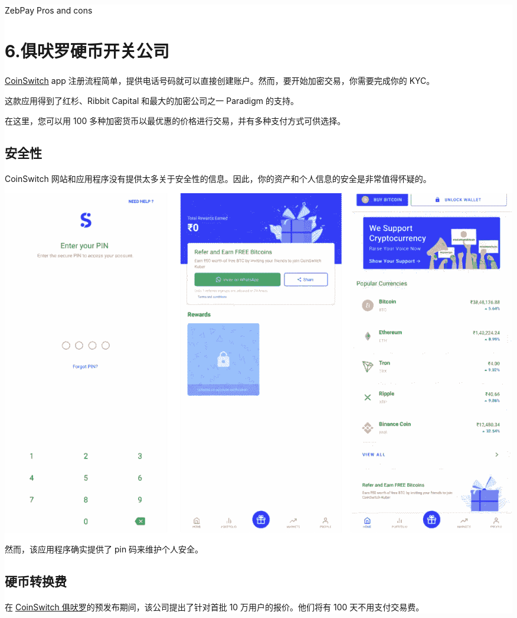 ZebPay Pros and cons

# 6.俱吠罗硬币开关公司

[CoinSwitch](https://coinswitch.co/in/refer?tag=Rd8P) app 注册流程简单，提供电话号码就可以直接创建账户。然而，要开始加密交易，你需要完成你的 KYC。

这款应用得到了红杉、Ribbit Capital 和最大的加密公司之一 Paradigm 的支持。

在这里，您可以用 100 多种加密货币以最优惠的价格进行交易，并有多种支付方式可供选择。

## 安全性

CoinSwitch 网站和应用程序没有提供太多关于安全性的信息。因此，你的资产和个人信息的安全是非常值得怀疑的。

![](img/412e2ac7824ee7283aeb6f46c079dd86.png)

然而，该应用程序确实提供了 pin 码来维护个人安全。

## 硬币转换费

在 [CoinSwitch 俱吠罗](https://coinswitch.co/in/refer?tag=Rd8P)的预发布期间，该公司提出了针对首批 10 万用户的报价。他们将有 100 天不用支付交易费。
